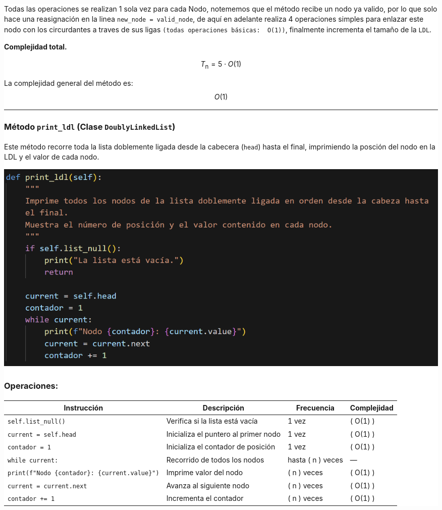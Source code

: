 Todas las operaciones se realizan 1 sola vez para cada Nodo, notememos que el método recibe un nodo ya valido, por lo que solo hace una reasignación en la linea `new_node = valid_node`, de aquí en adelante realiza 4 operaciones simples para enlazar este nodo con los circurdantes a traves de sus ligas `(todas operaciones básicas:  O(1))`, finalmente incrementa el tamaño de la `LDL`.

**Complejidad total.**

$$
T_{\text{n}} = 5 \cdot O(1) 
$$

La complejidad general del método es: $$O(1)$$

---


###  Método `print_ldl` (Clase `DoublyLinkedList`)

Este método recorre toda la lista doblemente ligada desde la cabecera (`head`) hasta el final, imprimiendo la posción del nodo en la LDL y el valor de cada nodo.

![alt text](Img/image-4.png)

###  Operaciones:

| Instrucción                                      | Descripción                                 | Frecuencia           | Complejidad |
|--------------------------------------------------|---------------------------------------------|-----------------------|-------------|
| `self.list_null()`                               | Verifica si la lista está vacía             | 1 vez                 | \( O(1) \)  |
| `current = self.head`                            | Inicializa el puntero al primer nodo        | 1 vez                 | \( O(1) \)  |
| `contador = 1`                                   | Inicializa el contador de posición          | 1 vez                 | \( O(1) \)  |
| `while current:`                                 | Recorrido de todos los nodos                | hasta \( n \) veces   | —           |
| `print(f"Nodo {contador}: {current.value}")`     | Imprime valor del nodo                      | \( n \) veces         | \( O(1) \)  |
| `current = current.next`                         | Avanza al siguiente nodo                    | \( n \) veces         | \( O(1) \)  |
| `contador += 1`                                  | Incrementa el contador                      | \( n \) veces         | \( O(1) \)  |
